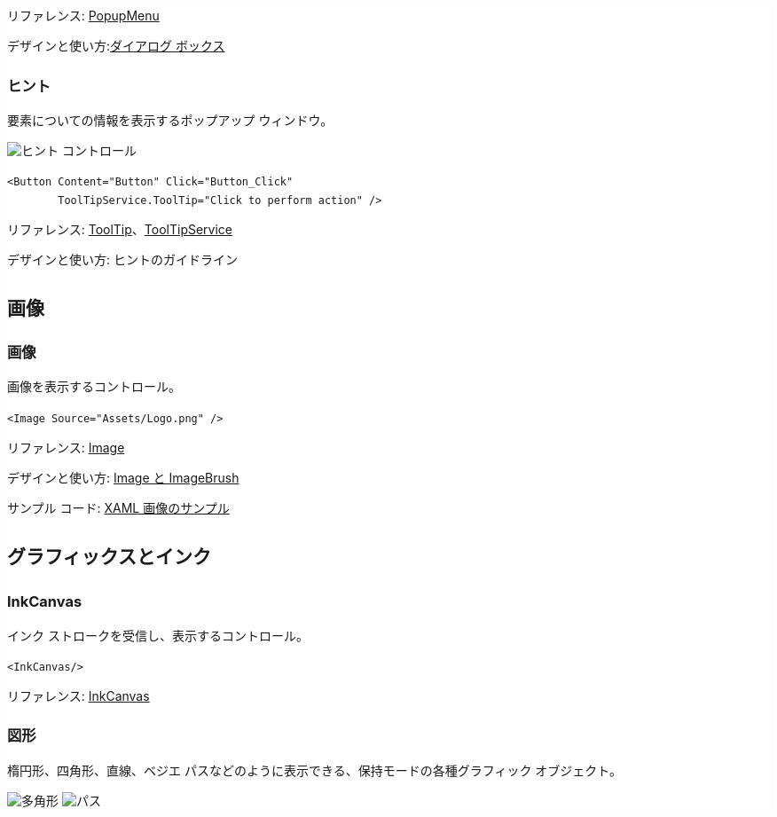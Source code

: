 リファレンス: [PopupMenu](https://msdn.microsoft.com/library/windows/apps/xaml/windows.ui.popups.popupmenu.aspx) 

デザインと使い方:[ダイアログ ボックス](dialogs-and-flyouts/dialogs.md) 

### <a name="tooltip"></a>ヒント
要素についての情報を表示するポップアップ ウィンドウ。 
 
![ヒント コントロール](images/controls/tool-tip.png)

```xaml
<Button Content="Button" Click="Button_Click" 
        ToolTipService.ToolTip="Click to perform action" />
```

リファレンス: [ToolTip](https://msdn.microsoft.com/library/windows/apps/xaml/windows.ui.xaml.controls.tooltip.aspx)、[ToolTipService](https://msdn.microsoft.com/library/windows/apps/xaml/windows.ui.xaml.controls.tooltipservice.aspx) 

デザインと使い方: ヒントのガイドライン 

## <a name="images"></a>画像

### <a name="image"></a>画像
画像を表示するコントロール。

```xaml
<Image Source="Assets/Logo.png" />
```

リファレンス: [Image](https://msdn.microsoft.com/library/windows/apps/xaml/windows.ui.xaml.controls.image.aspx) 

デザインと使い方: [Image と ImageBrush](images-imagebrushes.md) 

サンプル コード: [XAML 画像のサンプル](http://go.microsoft.com/fwlink/p/?linkid=226867)

## <a name="graphics-and-ink"></a>グラフィックスとインク

### <a name="inkcanvas"></a>InkCanvas
インク ストロークを受信し、表示するコントロール。

```xaml
<InkCanvas/>
```

リファレンス: [InkCanvas](https://msdn.microsoft.com/library/windows/apps/xaml/windows.ui.xaml.controls.inkcanvas.aspx) 

### <a name="shapes"></a>図形
楕円形、四角形、直線、ベジエ パスなどのように表示できる、保持モードの各種グラフィック オブジェクト。

![多角形](images/controls/shapes-polygon.png) 
![パス](images/controls/shapes-path.png) 
